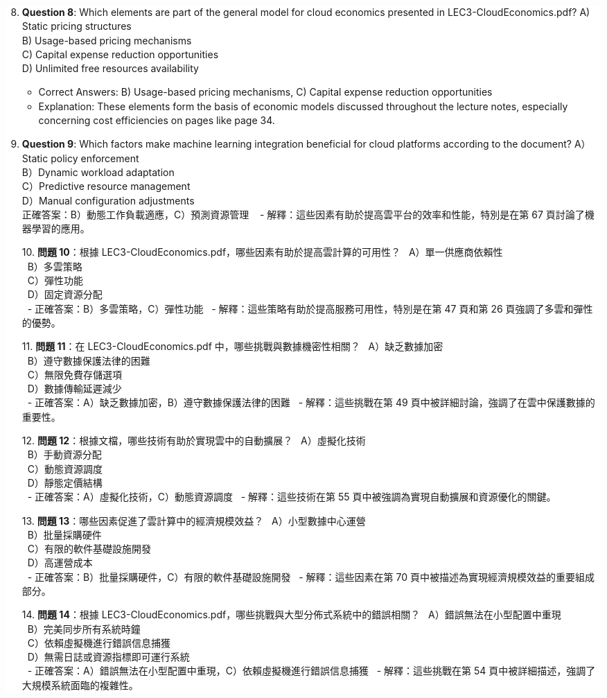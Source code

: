 8. **Question 8**: Which elements are part of the general model for cloud economics presented in LEC3-CloudEconomics.pdf?
   A) Static pricing structures  
   B) Usage-based pricing mechanisms  
   C) Capital expense reduction opportunities  
   D) Unlimited free resources availability

   - Correct Answers: B) Usage-based pricing mechanisms, C) Capital expense reduction opportunities
   - Explanation: These elements form the basis of economic models discussed throughout the lecture notes, especially concerning cost efficiencies on pages like page 34.

9. **Question 9**: Which factors make machine learning integration beneficial for cloud platforms according to the document?
   A）Static policy enforcement  
    B）Dynamic workload adaptation  
    C）Predictive resource management  
    D）Manual configuration adjustments  
    正確答案：B）動態工作負載適應，C）預測資源管理
      - 解釋：這些因素有助於提高雲平台的效率和性能，特別是在第 67 頁討論了機器學習的應用。

   10. **問題 10**：根據 LEC3-CloudEconomics.pdf，哪些因素有助於提高雲計算的可用性？
     A）單一供應商依賴性  
      B）多雲策略  
      C）彈性功能  
      D）固定資源分配  
      - 正確答案：B）多雲策略，C）彈性功能
     - 解釋：這些策略有助於提高服務可用性，特別是在第 47 頁和第 26 頁強調了多雲和彈性的優勢。

   11. **問題 11**：在 LEC3-CloudEconomics.pdf 中，哪些挑戰與數據機密性相關？
     A）缺乏數據加密  
      B）遵守數據保護法律的困難  
      C）無限免費存儲選項  
      D）數據傳輸延遲減少  
      - 正確答案：A）缺乏數據加密，B）遵守數據保護法律的困難
     - 解釋：這些挑戰在第 49 頁中被詳細討論，強調了在雲中保護數據的重要性。

   12. **問題 12**：根據文檔，哪些技術有助於實現雲中的自動擴展？
     A）虛擬化技術  
      B）手動資源分配  
      C）動態資源調度  
      D）靜態定價結構  
      - 正確答案：A）虛擬化技術，C）動態資源調度
     - 解釋：這些技術在第 55 頁中被強調為實現自動擴展和資源優化的關鍵。

   13. **問題 13**：哪些因素促進了雲計算中的經濟規模效益？
     A）小型數據中心運營  
      B）批量採購硬件  
      C）有限的軟件基礎設施開發  
      D）高運營成本  
      - 正確答案：B）批量採購硬件，C）有限的軟件基礎設施開發
     - 解釋：這些因素在第 70 頁中被描述為實現經濟規模效益的重要組成部分。

   14. **問題 14**：根據 LEC3-CloudEconomics.pdf，哪些挑戰與大型分佈式系統中的錯誤相關？
     A）錯誤無法在小型配置中重現  
      B）完美同步所有系統時鐘  
      C）依賴虛擬機進行錯誤信息捕獲  
      D）無需日誌或資源指標即可運行系統  
      - 正確答案：A）錯誤無法在小型配置中重現，C）依賴虛擬機進行錯誤信息捕獲
     - 解釋：這些挑戰在第 54 頁中被詳細描述，強調了大規模系統面臨的複雜性。
